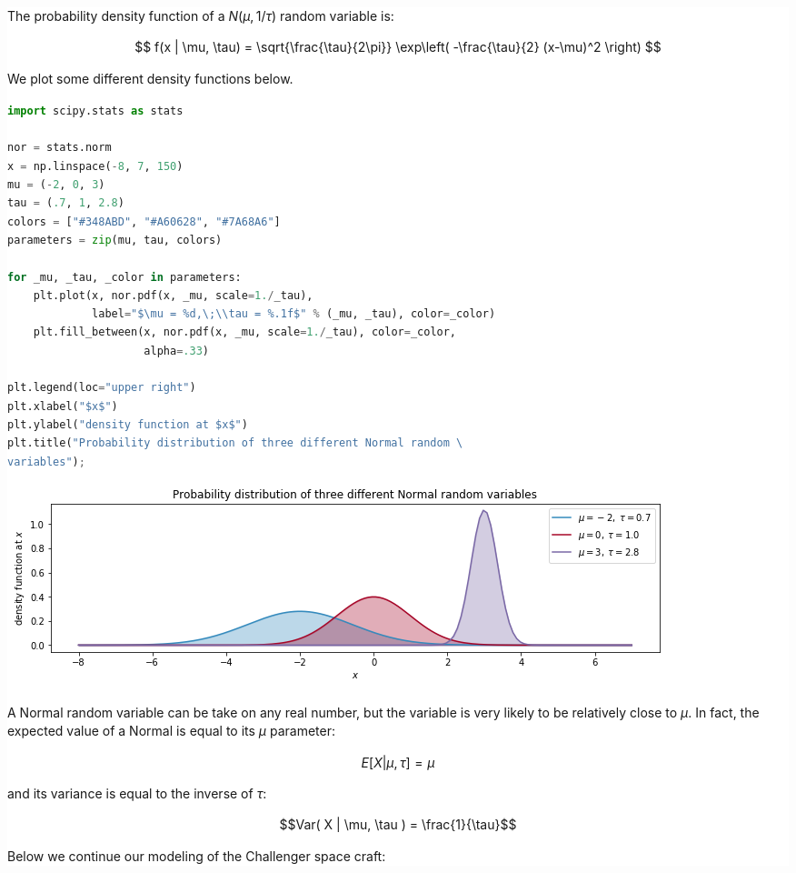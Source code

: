 The probability density function of a $N( \mu, 1/\tau)$ random variable is:

$$ f(x | \mu, \tau) = \sqrt{\frac{\tau}{2\pi}} \exp\left( -\frac{\tau}{2} (x-\mu)^2 \right) $$

We plot some different density functions below. 


```python
import scipy.stats as stats

nor = stats.norm
x = np.linspace(-8, 7, 150)
mu = (-2, 0, 3)
tau = (.7, 1, 2.8)
colors = ["#348ABD", "#A60628", "#7A68A6"]
parameters = zip(mu, tau, colors)

for _mu, _tau, _color in parameters:
    plt.plot(x, nor.pdf(x, _mu, scale=1./_tau),
             label="$\mu = %d,\;\\tau = %.1f$" % (_mu, _tau), color=_color)
    plt.fill_between(x, nor.pdf(x, _mu, scale=1./_tau), color=_color,
                     alpha=.33)

plt.legend(loc="upper right")
plt.xlabel("$x$")
plt.ylabel("density function at $x$")
plt.title("Probability distribution of three different Normal random \
variables");
```


![png](output_104_0.png)


A Normal random variable can be take on any real number, but the variable is very likely to be relatively close to $\mu$. In fact, the expected value of a Normal is equal to its $\mu$ parameter:

$$ E[ X | \mu, \tau] = \mu$$

and its variance is equal to the inverse of $\tau$:

$$Var( X | \mu, \tau ) = \frac{1}{\tau}$$



Below we continue our modeling of the Challenger space craft:

